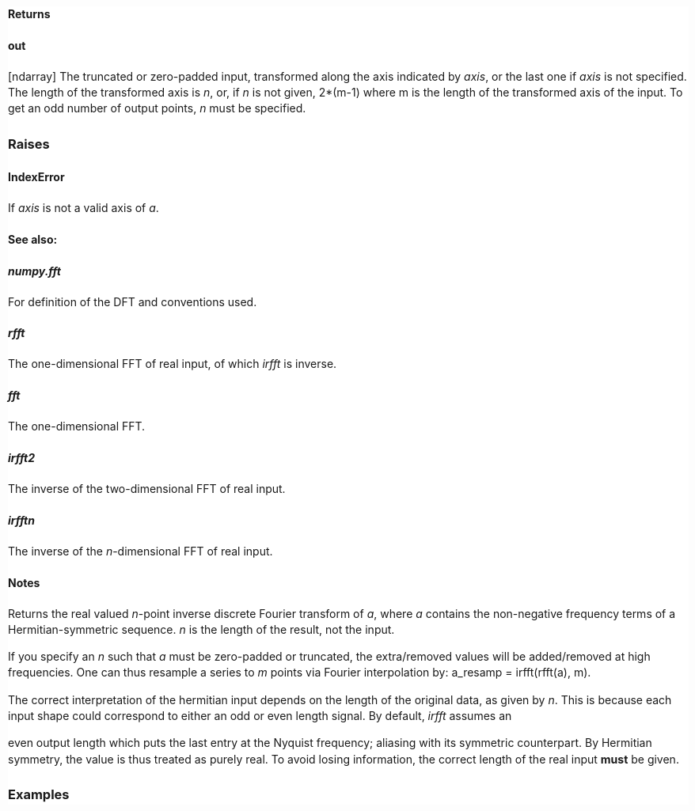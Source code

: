 #### **Returns**

#### **out**

[ndarray] The truncated or zero-padded input, transformed along the axis indicated by *axis*, or the last one if *axis* is not specified. The length of the transformed axis is *n*, or, if *n* is not given, 2*(m-1) where m is the length of the transformed axis of the input. To get an odd number of output points, *n* must be specified.

### **Raises**

#### **IndexError**

If *axis* is not a valid axis of *a*.

#### **See also:**

#### *numpy.fft*

For definition of the DFT and conventions used.

#### *rfft*

The one-dimensional FFT of real input, of which *irfft* is inverse.

#### *fft*

The one-dimensional FFT.

#### *irfft2*

The inverse of the two-dimensional FFT of real input.

#### *irfftn*

The inverse of the *n*-dimensional FFT of real input.

#### **Notes**

Returns the real valued *n*-point inverse discrete Fourier transform of *a*, where *a* contains the non-negative frequency terms of a Hermitian-symmetric sequence. *n* is the length of the result, not the input.

If you specify an *n* such that *a* must be zero-padded or truncated, the extra/removed values will be added/removed at high frequencies. One can thus resample a series to *m* points via Fourier interpolation by: a_resamp = irfft(rfft(a), m).

The correct interpretation of the hermitian input depends on the length of the original data, as given by *n*. This is because each input shape could correspond to either an odd or even length signal. By default, *irfft* assumes an

even output length which puts the last entry at the Nyquist frequency; aliasing with its symmetric counterpart. By Hermitian symmetry, the value is thus treated as purely real. To avoid losing information, the correct length of the real input **must** be given.

### **Examples**

